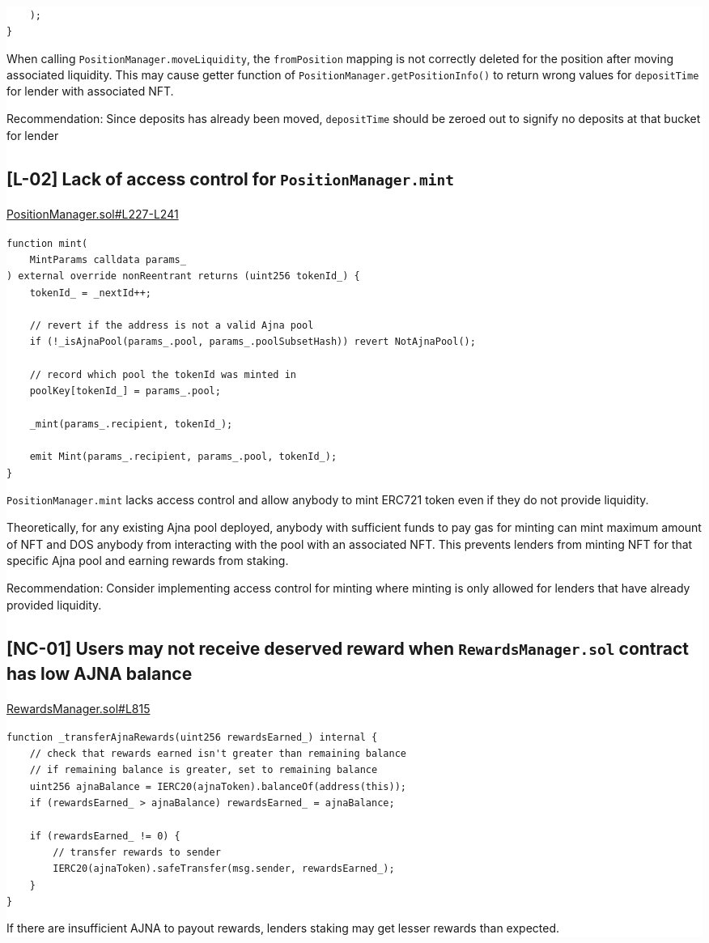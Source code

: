 ```solidity
    );
}
```

When calling `PositionManager.moveLiquidity`, the `fromPosition` mapping is not correctly deleted for the position after moving associated liquidity. This may cause getter function of `PositionManager.getPositionInfo()` to return wrong values for `depositTime` for lender with associated NFT. 

Recommendation:
Since deposits has already been moved, `depositTime` should be zeroed out to signify no deposits at that bucket for lender

## [L-02] Lack of access control for `PositionManager.mint` 
[PositionManager.sol#L227-L241](https://github.com/code-423n4/2023-05-ajna/blob/main/ajna-core/src/PositionManager.sol#L227-L241)
```solidity
function mint(
    MintParams calldata params_
) external override nonReentrant returns (uint256 tokenId_) {
    tokenId_ = _nextId++;

    // revert if the address is not a valid Ajna pool
    if (!_isAjnaPool(params_.pool, params_.poolSubsetHash)) revert NotAjnaPool();

    // record which pool the tokenId was minted in
    poolKey[tokenId_] = params_.pool;

    _mint(params_.recipient, tokenId_);

    emit Mint(params_.recipient, params_.pool, tokenId_);
}
```
`PositionManager.mint` lacks access control and allow anybody to mint ERC721 token even if they do not provide liquidity.

Theoretically, for any existing Ajna pool deployed, anybody with sufficient funds to pay gas for minting can mint maximum amount of NFT and DOS anybody from interacting with the pool with an associated NFT. This prevents lenders from minting NFT for that specific Ajna pool and earning rewards from staking.

Recommendation:
Consider implementing access control for minting where minting is only allowed for lenders that have already provided liquidity.


## [NC-01] Users may not receive deserved reward when `RewardsManager.sol` contract has low AJNA balance
[RewardsManager.sol#L815](https://github.com/code-423n4/2023-05-ajna/blob/main/ajna-core/src/RewardsManager.sol#L815)
```solidity
function _transferAjnaRewards(uint256 rewardsEarned_) internal {
    // check that rewards earned isn't greater than remaining balance
    // if remaining balance is greater, set to remaining balance
    uint256 ajnaBalance = IERC20(ajnaToken).balanceOf(address(this));
    if (rewardsEarned_ > ajnaBalance) rewardsEarned_ = ajnaBalance;

    if (rewardsEarned_ != 0) {
        // transfer rewards to sender
        IERC20(ajnaToken).safeTransfer(msg.sender, rewardsEarned_);
    }
}
```
If there are insufficient AJNA to payout rewards, lenders staking may get lesser rewards than expected.
